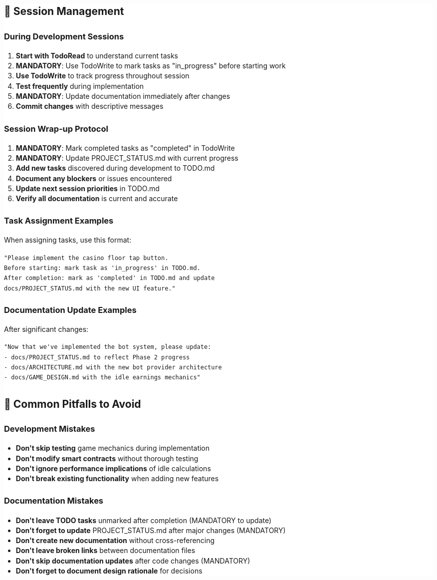## 🎯 Session Management

### During Development Sessions
1. **Start with TodoRead** to understand current tasks
2. **MANDATORY**: Use TodoWrite to mark tasks as "in_progress" before starting work
3. **Use TodoWrite** to track progress throughout session
4. **Test frequently** during implementation
5. **MANDATORY**: Update documentation immediately after changes
6. **Commit changes** with descriptive messages

### Session Wrap-up Protocol
1. **MANDATORY**: Mark completed tasks as "completed" in TodoWrite
2. **MANDATORY**: Update PROJECT_STATUS.md with current progress
3. **Add new tasks** discovered during development to TODO.md
4. **Document any blockers** or issues encountered
5. **Update next session priorities** in TODO.md
6. **Verify all documentation** is current and accurate

### Task Assignment Examples
When assigning tasks, use this format:

```
"Please implement the casino floor tap button. 
Before starting: mark task as 'in_progress' in TODO.md.
After completion: mark as 'completed' in TODO.md and update 
docs/PROJECT_STATUS.md with the new UI feature."
```

### Documentation Update Examples
After significant changes:

```
"Now that we've implemented the bot system, please update:
- docs/PROJECT_STATUS.md to reflect Phase 2 progress
- docs/ARCHITECTURE.md with the new bot provider architecture
- docs/GAME_DESIGN.md with the idle earnings mechanics"
```

## 🚨 Common Pitfalls to Avoid

### Development Mistakes
- **Don't skip testing** game mechanics during implementation
- **Don't modify smart contracts** without thorough testing
- **Don't ignore performance implications** of idle calculations
- **Don't break existing functionality** when adding new features

### Documentation Mistakes
- **Don't leave TODO tasks** unmarked after completion (MANDATORY to update)
- **Don't forget to update** PROJECT_STATUS.md after major changes (MANDATORY)
- **Don't create new documentation** without cross-referencing
- **Don't leave broken links** between documentation files
- **Don't skip documentation updates** after code changes (MANDATORY)
- **Don't forget to document design rationale** for decisions
